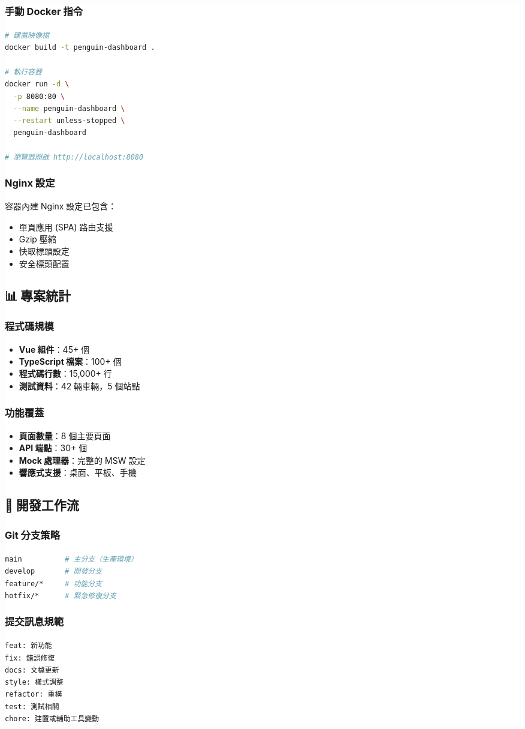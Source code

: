### 手動 Docker 指令
```bash
# 建置映像檔
docker build -t penguin-dashboard .

# 執行容器
docker run -d \
  -p 8080:80 \
  --name penguin-dashboard \
  --restart unless-stopped \
  penguin-dashboard

# 瀏覽器開啟 http://localhost:8080
```

### Nginx 設定
容器內建 Nginx 設定已包含：
- 單頁應用 (SPA) 路由支援
- Gzip 壓縮
- 快取標頭設定
- 安全標頭配置

## 📊 專案統計

### 程式碼規模
- **Vue 組件**：45+ 個
- **TypeScript 檔案**：100+ 個
- **程式碼行數**：15,000+ 行
- **測試資料**：42 輛車輛，5 個站點

### 功能覆蓋
- **頁面數量**：8 個主要頁面
- **API 端點**：30+ 個
- **Mock 處理器**：完整的 MSW 設定
- **響應式支援**：桌面、平板、手機

## 🔧 開發工作流

### Git 分支策略
```bash
main          # 主分支（生產環境）
develop       # 開發分支
feature/*     # 功能分支
hotfix/*      # 緊急修復分支
```

### 提交訊息規範
```bash
feat: 新功能
fix: 錯誤修復
docs: 文檔更新
style: 樣式調整
refactor: 重構
test: 測試相關
chore: 建置或輔助工具變動
```
